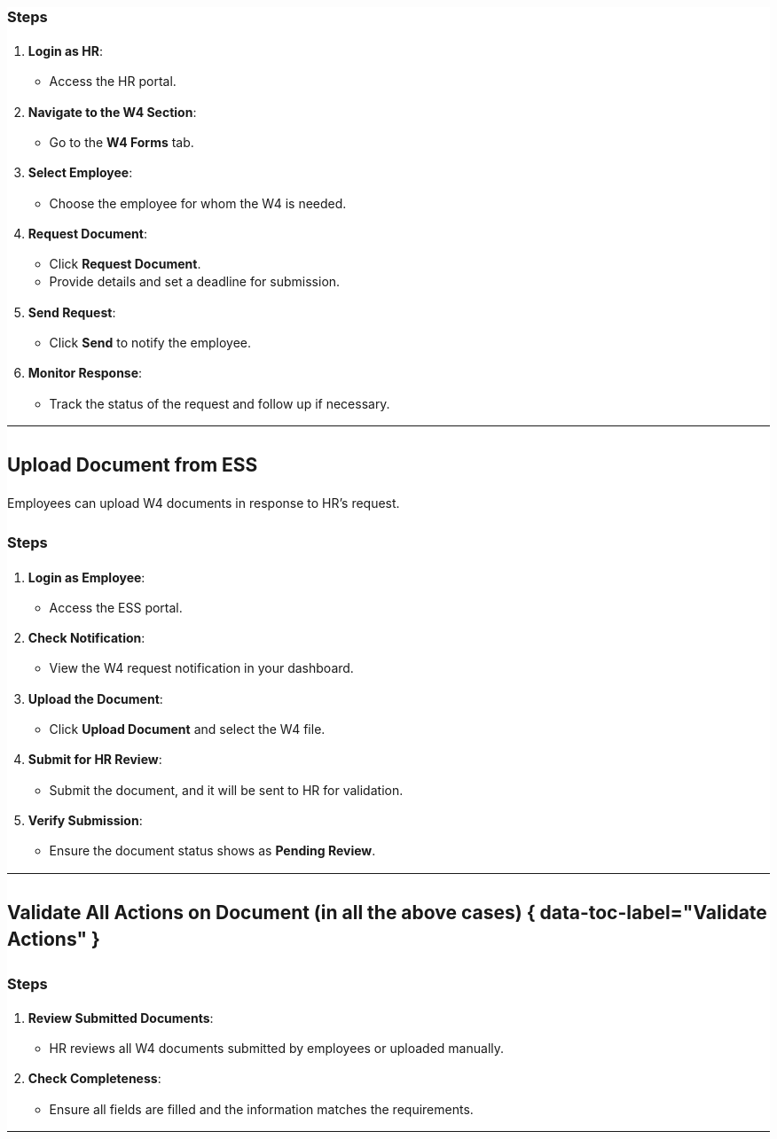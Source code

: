 ### Steps

1. **Login as HR**:
    - Access the HR portal.

2. **Navigate to the W4 Section**:
    - Go to the **W4 Forms** tab.

3. **Select Employee**:
    - Choose the employee for whom the W4 is needed.

4. **Request Document**:
    - Click **Request Document**.
    - Provide details and set a deadline for submission.

5. **Send Request**:
    - Click **Send** to notify the employee.

6. **Monitor Response**:
    - Track the status of the request and follow up if necessary.

---

## Upload Document from ESS

Employees can upload W4 documents in response to HR’s request.

### Steps

1. **Login as Employee**:
    - Access the ESS portal.

2. **Check Notification**:
    - View the W4 request notification in your dashboard.

3. **Upload the Document**:
    - Click **Upload Document** and select the W4 file.

4. **Submit for HR Review**:
    - Submit the document, and it will be sent to HR for validation.

5. **Verify Submission**:
    - Ensure the document status shows as **Pending Review**.

---

## Validate All Actions on Document (in all the above cases) { data-toc-label="Validate Actions" }

### Steps

1. **Review Submitted Documents**:
    - HR reviews all W4 documents submitted by employees or uploaded manually.

2. **Check Completeness**:
    - Ensure all fields are filled and the information matches the requirements.

---